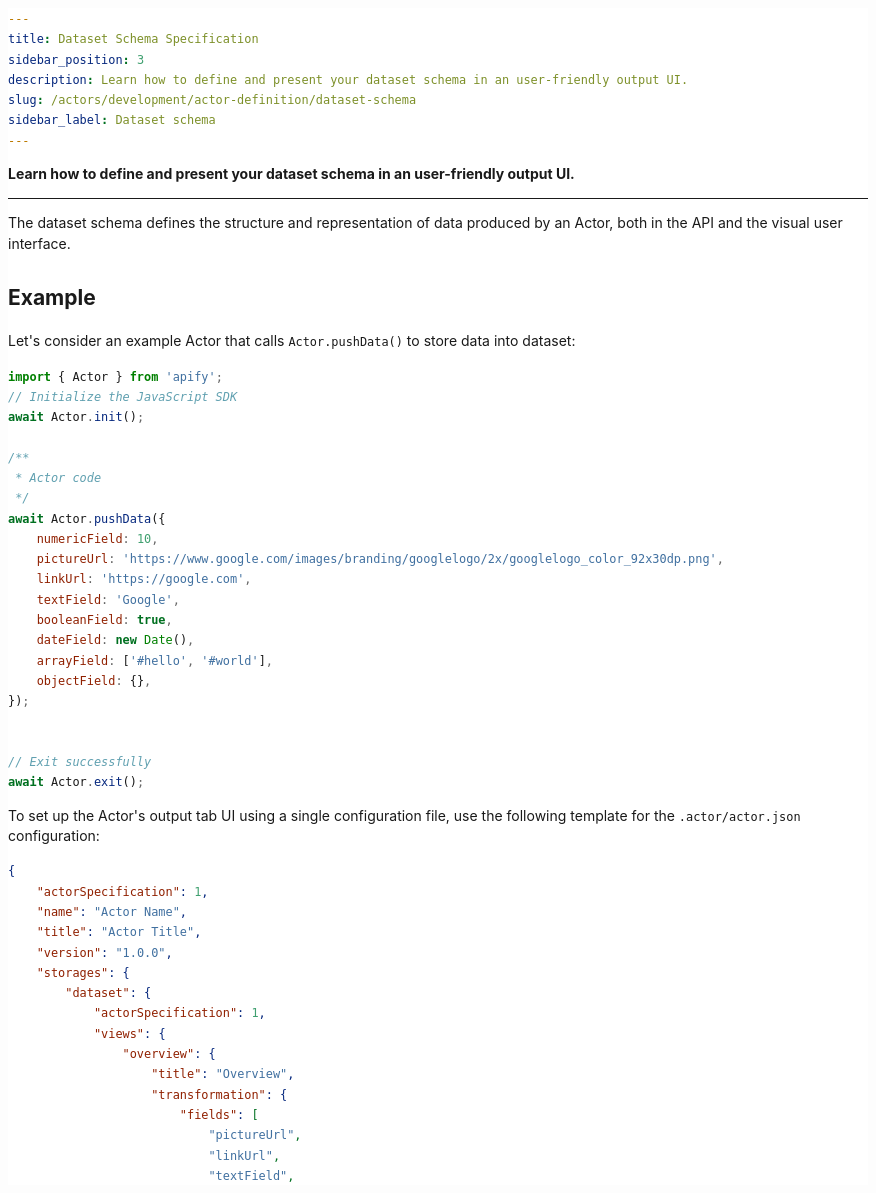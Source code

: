 ```yaml
---
title: Dataset Schema Specification
sidebar_position: 3
description: Learn how to define and present your dataset schema in an user-friendly output UI.
slug: /actors/development/actor-definition/dataset-schema
sidebar_label: Dataset schema
---
```


**Learn how to define and present your dataset schema in an user-friendly output UI.**

---

The dataset schema defines the structure and representation of data produced by an Actor, both in the API and the visual user interface.

## Example

Let's consider an example Actor that calls `Actor.pushData()` to store data into dataset:

```javascript title="main.js"
import { Actor } from 'apify';
// Initialize the JavaScript SDK
await Actor.init();

/**
 * Actor code
 */
await Actor.pushData({
    numericField: 10,
    pictureUrl: 'https://www.google.com/images/branding/googlelogo/2x/googlelogo_color_92x30dp.png',
    linkUrl: 'https://google.com',
    textField: 'Google',
    booleanField: true,
    dateField: new Date(),
    arrayField: ['#hello', '#world'],
    objectField: {},
});


// Exit successfully
await Actor.exit();
```

To set up the Actor's output tab UI using a single configuration file, use the following template for the `.actor/actor.json` configuration:

```json title=".actor/actor.json"
{
    "actorSpecification": 1,
    "name": "Actor Name",
    "title": "Actor Title",
    "version": "1.0.0",
    "storages": {
        "dataset": {
            "actorSpecification": 1,
            "views": {
                "overview": {
                    "title": "Overview",
                    "transformation": {
                        "fields": [
                            "pictureUrl",
                            "linkUrl",
                            "textField",
```
